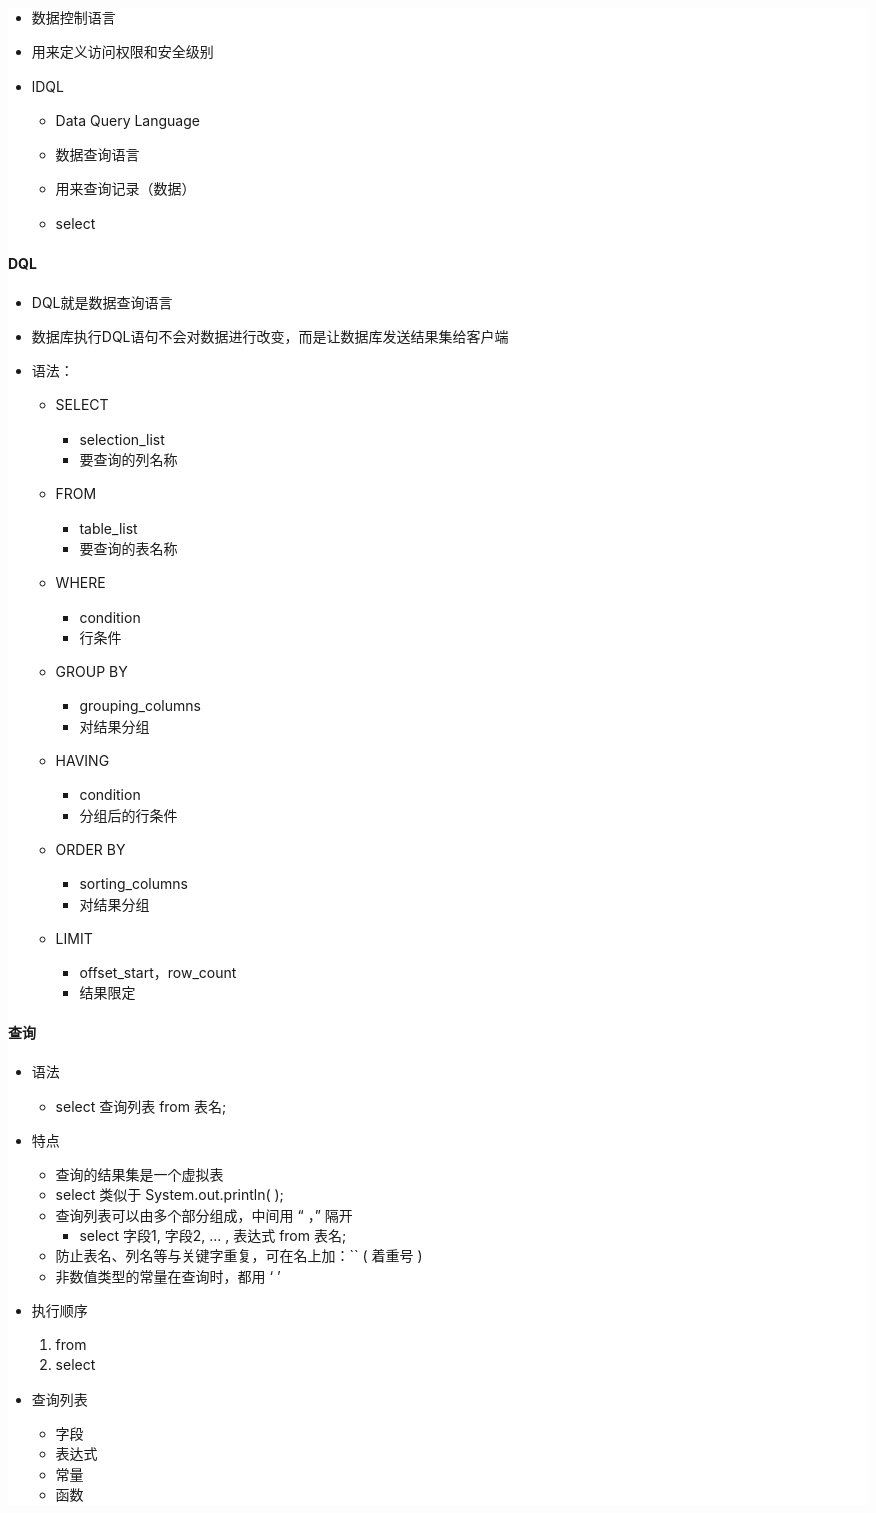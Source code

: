   - 数据控制语言

  - 用来定义访问权限和安全级别

- lDQL

  - Data Query Language

  - 数据查询语言
  - 用来查询记录（数据）
  - select



#### DQL

- DQL就是数据查询语言
- 数据库执行DQL语句不会对数据进行改变，而是让数据库发送结果集给客户端
- 语法：

  - SELECT 
    - selection_list 
    - 要查询的列名称

  - FROM 
    - table_list 
    - 要查询的表名称

  - WHERE 
    - condition 
    - 行条件

  - GROUP BY 
    - grouping_columns 
    - 对结果分组

  - HAVING 
    - condition 
    - 分组后的行条件

  - ORDER BY
    - sorting_columns 
    - 对结果分组

  - LIMIT 
    - offset_start，row_count 
    - 结果限定



#### 查询

- 语法

  - select 查询列表 from 表名;
- 特点
  - 查询的结果集是一个虚拟表
  - select 类似于 System.out.println( );
  - 查询列表可以由多个部分组成，中间用 “ ，” 隔开
    - select 字段1, 字段2, ... , 表达式 from 表名;
  - 防止表名、列名等与关键字重复，可在名上加：`` ( 着重号 )
  - 非数值类型的常量在查询时，都用 ‘ ’ 
- 执行顺序
  1. from
  2. select
- 查询列表
  - 字段
  - 表达式
  - 常量
  - 函数
